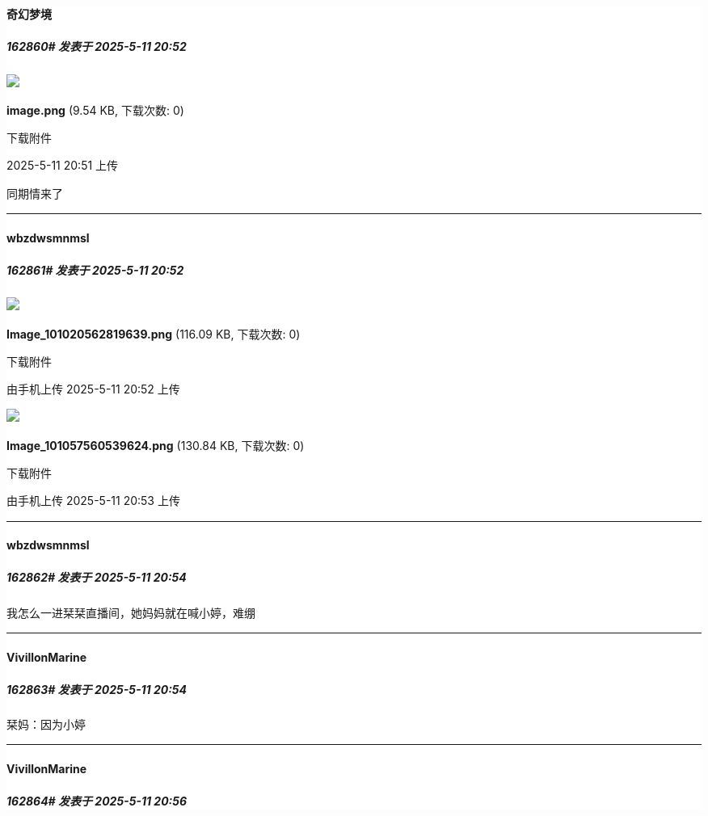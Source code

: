 ####  奇幻梦境  
##### 162860#       发表于 2025-5-11 20:52

<img src="https://img.stage1st.com/forum/202505/11/205156cmj5i5iy5jqejqg5.png" referrerpolicy="no-referrer">

<strong>image.png</strong> (9.54 KB, 下载次数: 0)

下载附件

2025-5-11 20:51 上传

同期情来了


*****

####  wbzdwsmnmsl  
##### 162861#       发表于 2025-5-11 20:52

<img src="https://img.stage1st.com/forum/202505/11/205255njur8tyj2lzc8rwj.png" referrerpolicy="no-referrer">

<strong>Image_101020562819639.png</strong> (116.09 KB, 下载次数: 0)

下载附件

由手机上传
2025-5-11 20:52 上传

<img src="https://img.stage1st.com/forum/202505/11/205337cmmegzcxjlmexg3z.png" referrerpolicy="no-referrer">

<strong>Image_101057560539624.png</strong> (130.84 KB, 下载次数: 0)

下载附件

由手机上传
2025-5-11 20:53 上传

*****

####  wbzdwsmnmsl  
##### 162862#       发表于 2025-5-11 20:54

我怎么一进栞栞直播间，她妈妈就在喊小婷，难绷

*****

####  VivillonMarine  
##### 162863#       发表于 2025-5-11 20:54

栞妈：因为小婷


*****

####  VivillonMarine  
##### 162864#       发表于 2025-5-11 20:56
